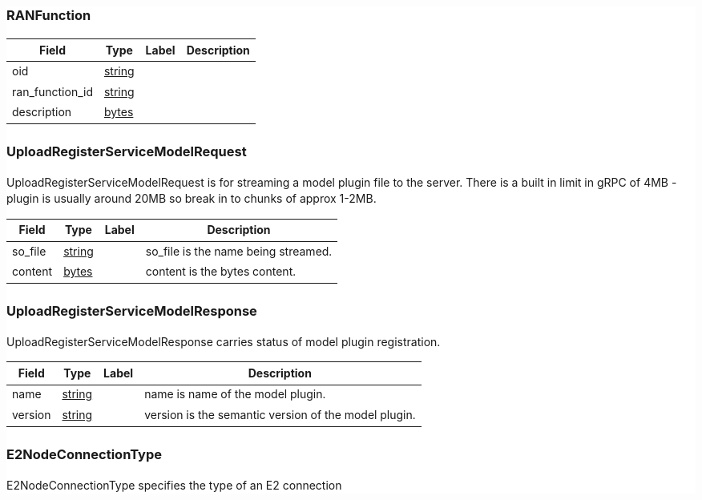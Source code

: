 




<a name="onos.e2t.admin.RANFunction"></a>

### RANFunction



| Field | Type | Label | Description |
| ----- | ---- | ----- | ----------- |
| oid | [string](#string) |  |  |
| ran_function_id | [string](#string) |  |  |
| description | [bytes](#bytes) |  |  |






<a name="onos.e2t.admin.UploadRegisterServiceModelRequest"></a>

### UploadRegisterServiceModelRequest
UploadRegisterServiceModelRequest is for streaming a model plugin file to the server.
There is a built in limit in gRPC of 4MB - plugin is usually around 20MB
so break in to chunks of approx 1-2MB.


| Field | Type | Label | Description |
| ----- | ---- | ----- | ----------- |
| so_file | [string](#string) |  | so_file is the name being streamed. |
| content | [bytes](#bytes) |  | content is the bytes content. |






<a name="onos.e2t.admin.UploadRegisterServiceModelResponse"></a>

### UploadRegisterServiceModelResponse
UploadRegisterServiceModelResponse carries status of model plugin registration.


| Field | Type | Label | Description |
| ----- | ---- | ----- | ----------- |
| name | [string](#string) |  | name is name of the model plugin. |
| version | [string](#string) |  | version is the semantic version of the model plugin. |





 


<a name="onos.e2t.admin.E2NodeConnectionType"></a>

### E2NodeConnectionType
E2NodeConnectionType specifies the type of an E2 connection
